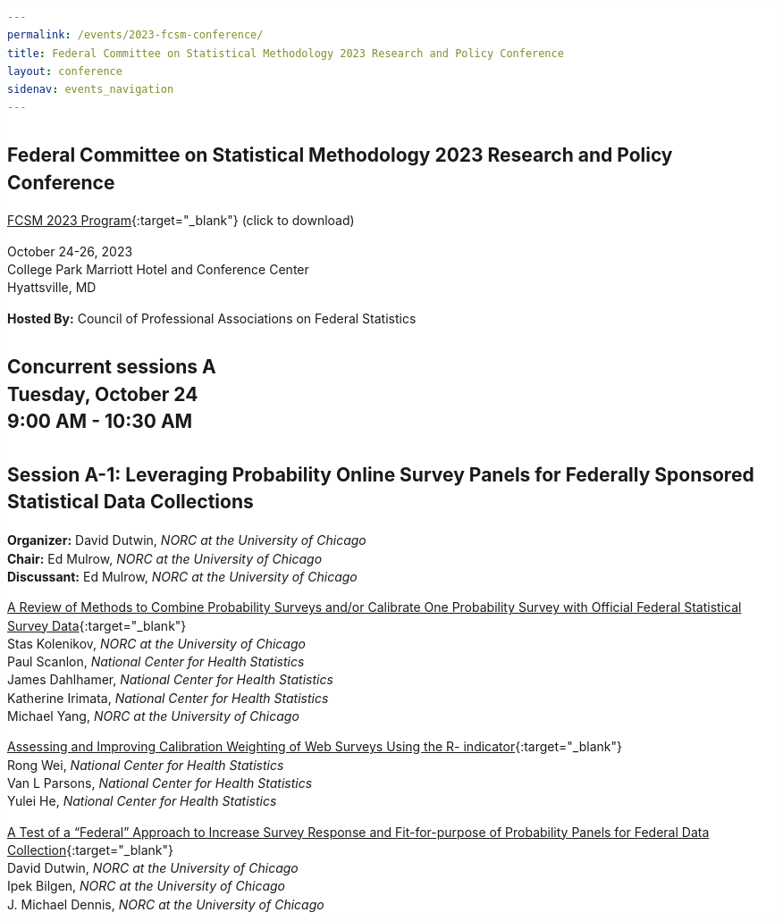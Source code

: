 ```yaml
---
permalink: /events/2023-fcsm-conference/
title: Federal Committee on Statistical Methodology 2023 Research and Policy Conference
layout: conference
sidenav: events_navigation
---
```


## Federal Committee on Statistical Methodology 2023 Research and Policy Conference

[FCSM 2023 Program]({{site.baseurl}}/assets/files/docs/2023-conference-docs/FCSM-2023-Program-FINAL-1.pdf){:target="_blank"} (click to download)

October 24-26, 2023  
College Park Marriott Hotel and Conference Center  
Hyattsville, MD

**Hosted By:** Council of Professional Associations on Federal Statistics

<div class="conference-session-box">
<h2 class="text-center"><span class="text-dark-blue">Concurrent sessions A<br>
Tuesday, October 24<br>
9:00 AM - 10:30 AM</span></h2>
</div>


## Session A-1: Leveraging Probability Online Survey Panels for Federally Sponsored Statistical Data Collections

**Organizer:** David Dutwin, *NORC at the University of Chicago*  
**Chair:** Ed Mulrow, *NORC at the University of Chicago*  
**Discussant:** Ed Mulrow, *NORC at the University of Chicago*

[A Review of Methods to Combine Probability Surveys and/or Calibrate One Probability Survey with Official Federal Statistical Survey Data]({{site.baseurl}}/assets/files/docs/2023-conference-docs/A1.1_Kolenikov-v2.pdf){:target="_blank"}  
Stas Kolenikov, *NORC at the University of Chicago*  
Paul Scanlon, *National Center for Health Statistics*   
James Dahlhamer, *National Center for Health Statistics*   
Katherine Irimata, *National Center for Health Statistics*   
Michael Yang, *NORC at the University of Chicago*

[Assessing and Improving Calibration Weighting of Web Surveys Using the R- indicator]({{site.baseurl}}/assets/files/docs/2023-conference-docs/A1.2_Wei.pdf){:target="_blank"}   
Rong Wei, *National Center for Health Statistics*  
Van L Parsons, *National Center for Health Statistics*  
Yulei He, *National Center for Health Statistics*

[A Test of a “Federal” Approach to Increase Survey Response and Fit-for-purpose of Probability Panels for Federal Data Collection]({{site.baseurl}}/assets/files/docs/2023-conference-docs/A1.3_Dutwin.pdf){:target="_blank"}  
David Dutwin, *NORC at the University of Chicago*  
Ipek Bilgen, *NORC at the University of Chicago*  
J. Michael Dennis, *NORC at the University of Chicago*
